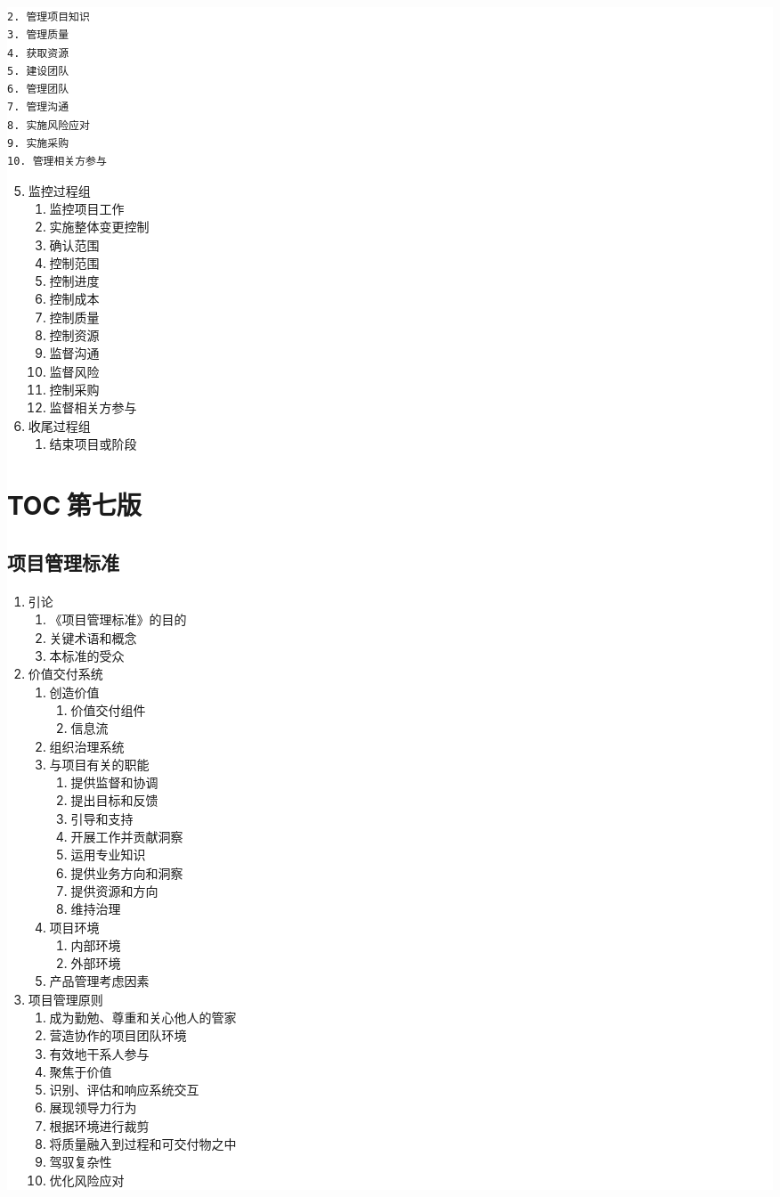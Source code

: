 	2. 管理项目知识
	3. 管理质量
	4. 获取资源
	5. 建设团队
	6. 管理团队
	7. 管理沟通
	8. 实施风险应对
	9. 实施采购
	10. 管理相关方参与
5. 监控过程组
	1. 监控项目工作
	2. 实施整体变更控制
	3. 确认范围
	4. 控制范围
	5. 控制进度
	6. 控制成本
	7. 控制质量
	8. 控制资源
	9. 监督沟通
	10. 监督风险
	11. 控制采购
	12. 监督相关方参与
6. 收尾过程组
	1. 结束项目或阶段

# TOC 第七版

## 项目管理标准

1. 引论
	1. 《项目管理标准》的目的
	2. 关键术语和概念
	3. 本标准的受众
2. 价值交付系统
	1. 创造价值
		1. 价值交付组件
		2. 信息流
	2. 组织治理系统
	3. 与项目有关的职能
		1. 提供监督和协调
		2. 提出目标和反馈
		3. 引导和支持
		4. 开展工作并贡献洞察
		5. 运用专业知识
		6. 提供业务方向和洞察
		7. 提供资源和方向
		8. 维持治理
	4. 项目环境
		1. 内部环境
		2. 外部环境
	5. 产品管理考虑因素
3. 项目管理原则
	1. 成为勤勉、尊重和关心他人的管家
	2. 营造协作的项目团队环境
	3. 有效地干系人参与
	4. 聚焦于价值
	5. 识别、评估和响应系统交互
	6. 展现领导力行为
	7. 根据环境进行裁剪
	8. 将质量融入到过程和可交付物之中
	9. 驾驭复杂性
	10. 优化风险应对